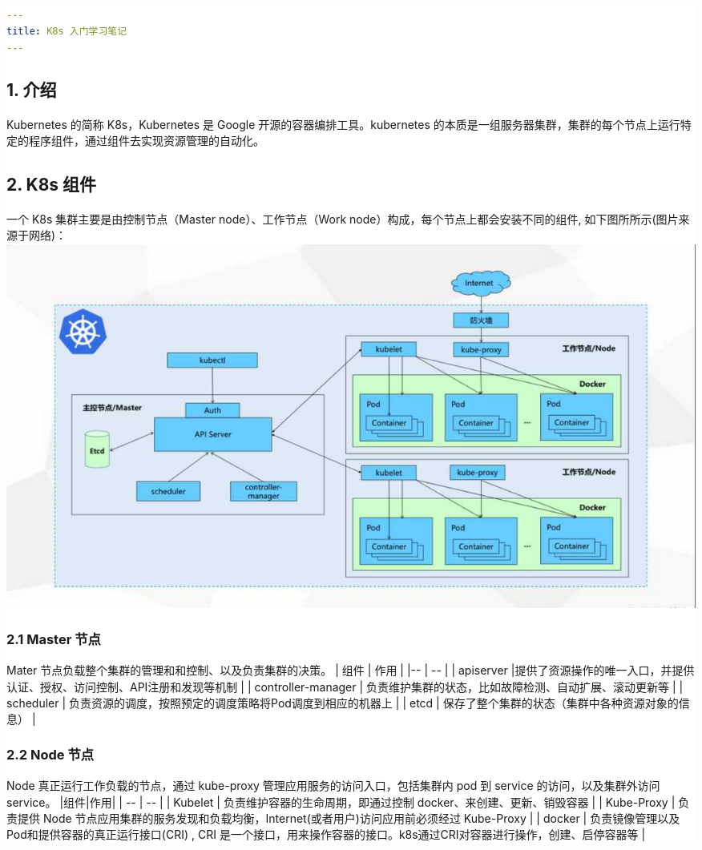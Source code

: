 ```yaml
---
title: K8s 入门学习笔记
---
```

## 1. 介绍
Kubernetes 的简称 K8s，Kubernetes 是 Google 开源的容器编排工具。kubernetes 的本质是一组服务器集群，集群的每个节点上运行特定的程序组件，通过组件去实现资源管理的自动化。

## 2. K8s 组件
一个 K8s 集群主要是由控制节点（Master node）、工作节点（Work node）构成，每个节点上都会安装不同的组件, 如下图所所示(图片来源于网络)：
![图一](/images/k8s-架构图.png)
### 2.1 Master 节点 
Mater 节点负载整个集群的管理和和控制、以及负责集群的决策。
| 组件 | 作用 |
|--    | --  |
| apiserver |提供了资源操作的唯一入口，并提供认证、授权、访问控制、API注册和发现等机制 |
| controller-manager | 负责维护集群的状态，比如故障检测、自动扩展、滚动更新等 |
| scheduler | 负责资源的调度，按照预定的调度策略将Pod调度到相应的机器上 |
| etcd | 保存了整个集群的状态（集群中各种资源对象的信息） |
### 2.2 Node 节点
Node 真正运行工作负载的节点，通过 kube-proxy 管理应用服务的访问入口，包括集群内 pod 到 service 的访问，以及集群外访问 service。
|组件|作用|
| -- | -- |
| Kubelet | 负责维护容器的生命周期，即通过控制 docker、来创建、更新、销毁容器 |
| Kube-Proxy | 负责提供 Node 节点应用集群的服务发现和负载均衡，Internet(或者用户)访问应用前必须经过 Kube-Proxy |
| docker | 负责镜像管理以及Pod和提供容器的真正运行接口(CRI) , CRI 是一个接口，用来操作容器的接口。k8s通过CRI对容器进行操作，创建、启停容器等 |
